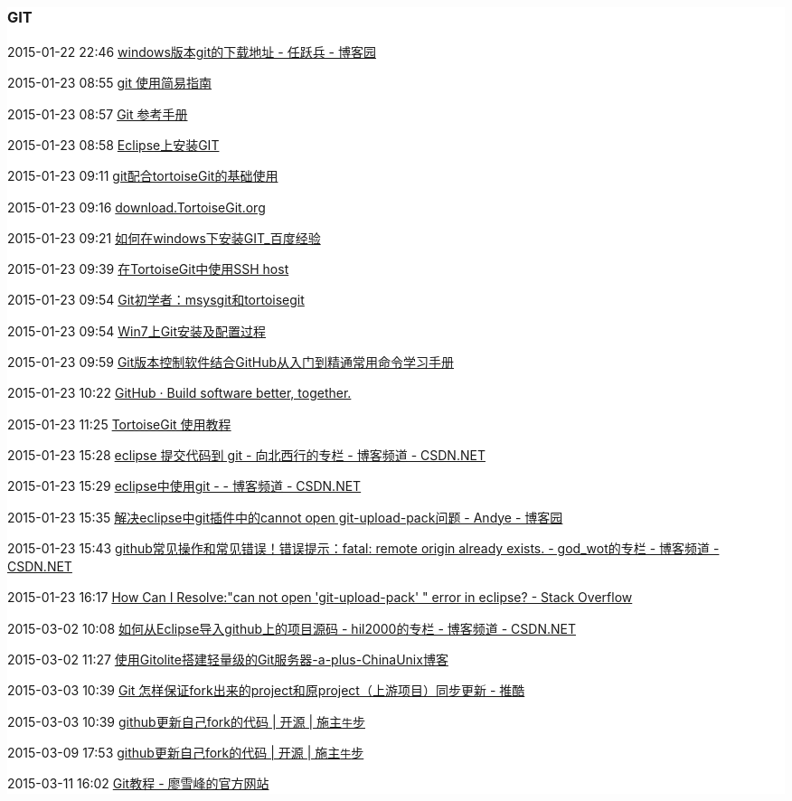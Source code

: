 ###  GIT

2015-01-22 22:46 [windows版本git的下载地址 - 任跃兵 - 博客园](http://www.cnblogs.com/cnryb/p/3482352.html)

2015-01-23 08:55 [git 使用简易指南](http://www.bootcss.com/p/git-guide/)

2015-01-23 08:57 [Git 参考手册](http://gitref.org/zh/)

2015-01-23 08:58 [Eclipse上安装GIT](http://yufenfei.iteye.com/blog/1750124)

2015-01-23 09:11 [git配合tortoiseGit的基础使用](http://www.cnblogs.com/ssor/archive/2012/02/04/2337823.html)

2015-01-23 09:16 [download.TortoiseGit.org](http://download.tortoisegit.org/tgit/1.8.12.0/)

2015-01-23 09:21 [如何在windows下安装GIT_百度经验](http://jingyan.baidu.com/article/90895e0fb3495f64ed6b0b50.html)

2015-01-23 09:39 [在TortoiseGit中使用SSH host](http://zengrong.net/post/1775.htm)

2015-01-23 09:54 [Git初学者：msysgit和tortoisegit](http://teddysun.com/333.html)

2015-01-23 09:54 [Win7上Git安装及配置过程](http://blog.chinaunix.net/uid-25806493-id-3319781.html)

2015-01-23 09:59 [Git版本控制软件结合GitHub从入门到精通常用命令学习手册](http://www.ihref.com/read-16369.html)

2015-01-23 10:22 [GitHub · Build software better, together.](https://github.com/)

2015-01-23 11:25 [TortoiseGit 使用教程](http://blog.csdn.net/ethan_xue/article/details/7749639)

2015-01-23 15:28 [eclipse 提交代码到 git - 向北西行的专栏 - 博客频道 - CSDN.NET](http://blog.csdn.net/haizhu668/article/details/40584399)

2015-01-23 15:29 [eclipse中使用git - - 博客频道 - CSDN.NET](http://blog.csdn.net/hhhccckkk/article/details/10458159)

2015-01-23 15:35 [解决eclipse中git插件中的cannot open git-upload-pack问题 - Andye - 博客园](http://www.cnblogs.com/yejiurui/p/3386393.html)

2015-01-23 15:43 [github常见操作和常见错误！错误提示：fatal: remote origin already exists. - god_wot的专栏 - 博客频道 - CSDN.NET](http://blog.csdn.net/god_wot/article/details/10522405)

2015-01-23 16:17 [How Can I Resolve:&quot;can not open 'git-upload-pack' &quot; error in eclipse? - Stack Overflow](http://stackoverflow.com/questions/7077016/how-can-i-resolvecan-not-open-git-upload-pack-error-in-eclipse)

2015-03-02 10:08 [如何从Eclipse导入github上的项目源码 - hil2000的专栏 - 博客频道 - CSDN.NET](http://blog.csdn.net/hil2000/article/details/8566456)

2015-03-02 11:27 [使用Gitolite搭建轻量级的Git服务器-a-plus-ChinaUnix博客](http://blog.chinaunix.net/uid-15174104-id-3843570.html)

2015-03-03 10:39 [Git 怎样保证fork出来的project和原project（上游项目）同步更新 - 推酷](http://www.tuicool.com/articles/Mnmmqyi)

2015-03-03 10:39 [github更新自己fork的代码 | 开源 | 施主`牛`步](http://www.shizuwu.cn/post/669.html)

2015-03-09 17:53 [github更新自己fork的代码 | 开源 | 施主`牛`步](http://www.360doc.com/content/13/1217/22/14570841_338006038.shtml)

2015-03-11 16:02 [Git教程 - 廖雪峰的官方网站](http://www.liaoxuefeng.com/wiki/0013739516305929606dd18361248578c67b8067c8c017b000)
